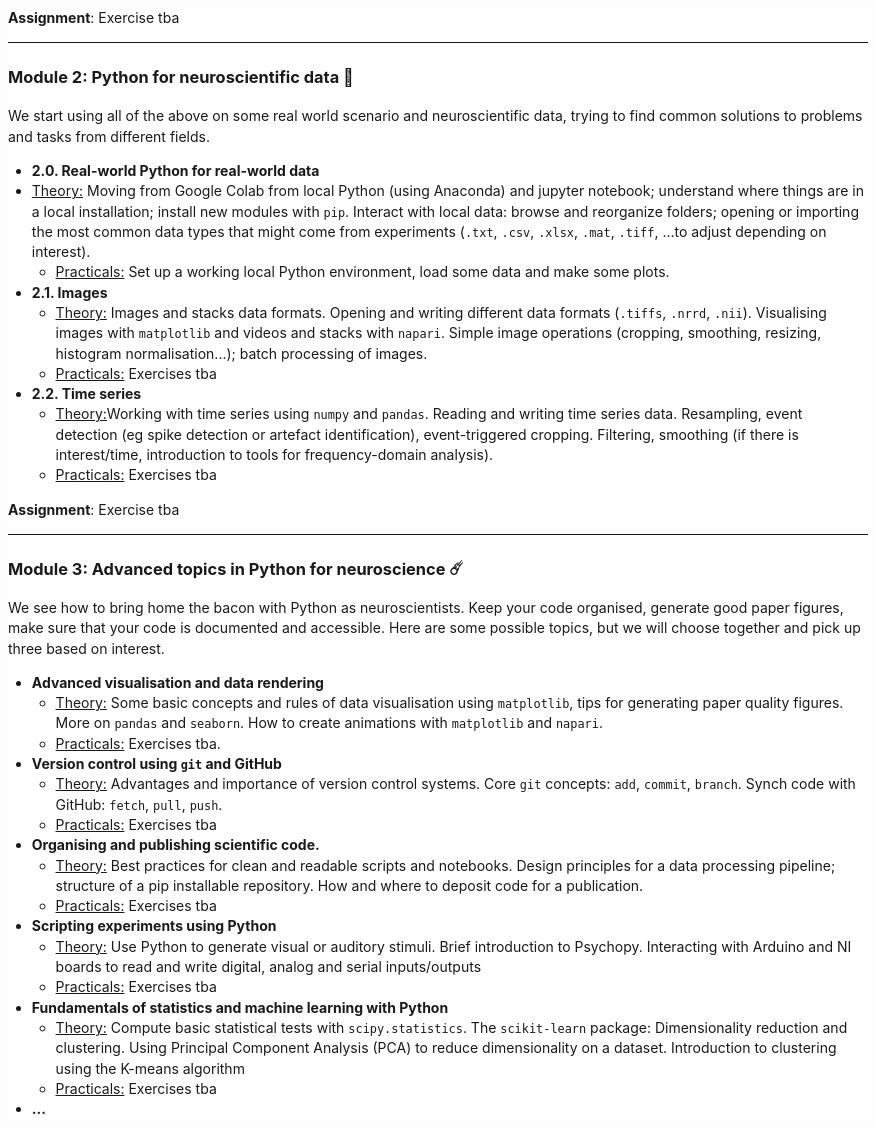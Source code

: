 **Assignment**: Exercise tba

---


### Module 2: Python for neuroscientific data 🔬
We start using all of the above on some real world scenario and neuroscientific data, trying to find common solutions to problems and tasks from different fields.

- **2.0. Real-world Python for real-world data**
 - <ins>Theory:</ins> Moving from Google Colab from local Python (using Anaconda) and jupyter notebook; understand where things are in a local installation; install new modules with `pip`. Interact with local data: browse and reorganize folders; opening or importing the most common data types that might come from experiments (`.txt`, `.csv`, `.xlsx`, `.mat`, `.tiff`, ...to adjust depending on interest).
    - <ins>Practicals:</ins> Set up a working local Python environment, load some data and make some plots.
- **2.1. Images**
    - <ins>Theory:</ins> Images and stacks data formats. Opening and writing different data formats (`.tiffs`, `.nrrd`, `.nii`). Visualising images with `matplotlib` and videos and stacks with `napari`. Simple image operations (cropping, smoothing, resizing, histogram normalisation...); batch processing of images.
    - <ins>Practicals:</ins> Exercises tba
 - **2.2. Time series**
    - <ins>Theory:</ins>Working with time series using `numpy` and `pandas`. Reading and writing time series data. Resampling, event detection (eg spike detection or artefact identification), event-triggered cropping. Filtering, smoothing (if there is interest/time, introduction to tools for frequency-domain analysis). 
    - <ins>Practicals:</ins> Exercises tba


**Assignment**: Exercise tba

---

### Module 3: Advanced topics in Python for neuroscience ☄️
We see how to bring home the bacon with Python as neuroscientists. Keep your code organised, generate good paper figures, make sure that your code is documented and accessible. Here are some possible topics, but we will choose together and pick up three based on interest.

- **Advanced visualisation and data rendering**
    - <ins>Theory:</ins> Some basic concepts and rules of data visualisation using `matplotlib`, tips for generating paper quality figures. More on `pandas` and `seaborn`. How to create animations with `matplotlib` and `napari`.
    - <ins>Practicals:</ins> Exercises tba.
- **Version control using `git` and GitHub**
    - <ins>Theory:</ins> Advantages and importance of version control systems. Core `git` concepts: `add`, `commit`, `branch`. Synch code with GitHub: `fetch`, `pull`, `push`.
    - <ins>Practicals:</ins> Exercises tba
- **Organising and publishing scientific code.**
    - <ins>Theory:</ins> Best practices for clean and readable scripts and notebooks. Design principles for a data processing pipeline; structure of a pip installable repository. How and where to deposit code for a publication.
    - <ins>Practicals:</ins> Exercises tba
- **Scripting experiments using Python**
    - <ins>Theory:</ins> Use Python to generate visual or auditory stimuli. Brief introduction to Psychopy. Interacting with Arduino and NI boards to read and write digital, analog and serial inputs/outputs
    - <ins>Practicals:</ins> Exercises tba
 - **Fundamentals of statistics and machine learning with Python**
    - <ins>Theory:</ins> Compute basic statistical tests with `scipy.statistics`. The `scikit-learn` package: Dimensionality reduction and clustering. Using Principal Component Analysis (PCA) to reduce dimensionality on a dataset. Introduction to clustering using the K-means algorithm
    - <ins>Practicals:</ins> Exercises tba
- **...**
